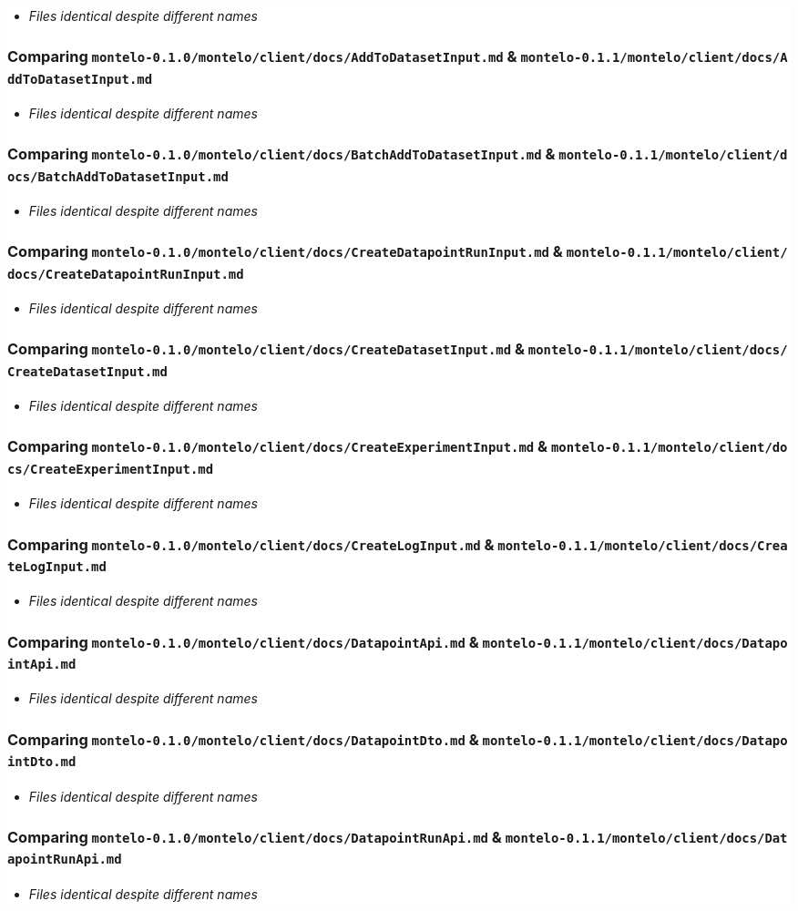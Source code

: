  * *Files identical despite different names*

### Comparing `montelo-0.1.0/montelo/client/docs/AddToDatasetInput.md` & `montelo-0.1.1/montelo/client/docs/AddToDatasetInput.md`

 * *Files identical despite different names*

### Comparing `montelo-0.1.0/montelo/client/docs/BatchAddToDatasetInput.md` & `montelo-0.1.1/montelo/client/docs/BatchAddToDatasetInput.md`

 * *Files identical despite different names*

### Comparing `montelo-0.1.0/montelo/client/docs/CreateDatapointRunInput.md` & `montelo-0.1.1/montelo/client/docs/CreateDatapointRunInput.md`

 * *Files identical despite different names*

### Comparing `montelo-0.1.0/montelo/client/docs/CreateDatasetInput.md` & `montelo-0.1.1/montelo/client/docs/CreateDatasetInput.md`

 * *Files identical despite different names*

### Comparing `montelo-0.1.0/montelo/client/docs/CreateExperimentInput.md` & `montelo-0.1.1/montelo/client/docs/CreateExperimentInput.md`

 * *Files identical despite different names*

### Comparing `montelo-0.1.0/montelo/client/docs/CreateLogInput.md` & `montelo-0.1.1/montelo/client/docs/CreateLogInput.md`

 * *Files identical despite different names*

### Comparing `montelo-0.1.0/montelo/client/docs/DatapointApi.md` & `montelo-0.1.1/montelo/client/docs/DatapointApi.md`

 * *Files identical despite different names*

### Comparing `montelo-0.1.0/montelo/client/docs/DatapointDto.md` & `montelo-0.1.1/montelo/client/docs/DatapointDto.md`

 * *Files identical despite different names*

### Comparing `montelo-0.1.0/montelo/client/docs/DatapointRunApi.md` & `montelo-0.1.1/montelo/client/docs/DatapointRunApi.md`

 * *Files identical despite different names*
